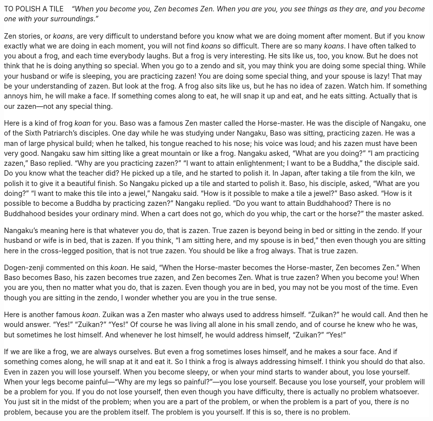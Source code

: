 



TO POLISH A TILE    *“When you become you, Zen becomes Zen. When you are you, you see things as they are, and you become one with your surroundings.”*

Zen stories, or *koans*, are very difficult to understand before you know what we are doing moment after moment. But if you know exactly what we are doing in each moment, you will not find *koans* so difficult. There are so many *koans*. I have often talked to you about a frog, and each time everybody laughs. But a frog is very interesting. He sits like us, too, you know. But he does not think that he is doing anything so special. When you go to a zendo and sit, you may think you are doing some special thing. While your husband or wife is sleeping, you are practicing zazen\! You are doing some special thing, and your spouse is lazy\! That may be your understanding of zazen. But look at the frog. A frog also sits like us, but he has no idea of zazen. Watch him. If something annoys him, he will make a face. If something comes along to eat, he will snap it up and eat, and he eats sitting. Actually that is our zazen—not any special thing.

Here is a kind of frog *koan* for you. Baso was a famous Zen master called the Horse-master. He was the disciple of Nangaku, one of the Sixth Patriarch’s disciples. One day while he was studying under Nangaku, Baso was sitting, practicing zazen. He was a man of large physical build; when he talked, his tongue reached to his nose; his voice was loud; and his zazen must have been very good. Nangaku saw him sitting like a great mountain or like a frog. Nangaku asked, “What are you doing?” “I am practicing zazen,” Baso replied. “Why are you practicing zazen?” “I want to attain enlightenment; I want to be a Buddha,” the disciple said. Do you know what the teacher did? He picked up a tile, and he started to polish it. In Japan, after taking a tile from the kiln, we polish it to give it a beautiful finish. So Nangaku picked up a tile and started to polish it. Baso, his disciple, asked, “What are you doing?” “I want to make this tile into a jewel,” Nangaku said. “How is it possible to make a tile a jewel?” Baso asked. “How is it possible to become a Buddha by practicing zazen?” Nangaku replied. “Do you want to attain Buddhahood? There is no Buddhahood besides your ordinary mind. When a cart does not go, which do you whip, the cart or the horse?” the master asked.

Nangaku’s meaning here is that whatever you do, that is zazen. True zazen is beyond being in bed or sitting in the zendo. If your husband or wife is in bed, that is zazen. If you think, “I am sitting here, and my spouse is in bed,” then even though you are sitting here in the cross-legged position, that is not true zazen. You should be like a frog always. That is true zazen.

Dogen-zenji commented on this *koan*. He said, “When the Horse-master becomes the Horse-master, Zen becomes Zen.” When Baso becomes Baso, his zazen becomes true zazen, and Zen becomes Zen. What is true zazen? When you become you\! When you are you, then no matter what you do, that is zazen. Even though you are in bed, you may not be you most of the time. Even though you are sitting in the zendo, I wonder whether you are you in the true sense.

Here is another famous *koan*. Zuikan was a Zen master who always used to address himself. “Zuikan?” he would call. And then he would answer. “Yes\!” “Zuikan?” “Yes\!” Of course he was living all alone in his small zendo, and of course he knew who he was, but sometimes he lost himself. And whenever he lost himself, he would address himself, “Zuikan?” “Yes\!”

If we are like a frog, we are always ourselves. But even a frog sometimes loses himself, and he makes a sour face. And if something comes along, he will snap at it and eat it. So I think a frog is always addressing himself. I think you should do that also. Even in zazen you will lose yourself. When you become sleepy, or when your mind starts to wander about, you lose yourself. When your legs become painful—“Why are my legs so painful?”—you lose yourself. Because you lose yourself, your problem will be a problem for you. If you do not lose yourself, then even though you have difficulty, there is actually no problem whatsoever. You just sit in the midst of the problem; when you are a part of the problem, or when the problem is a part of you, there *is* no problem, because you are the problem itself. The problem is you yourself. If this is so, there is no problem.

